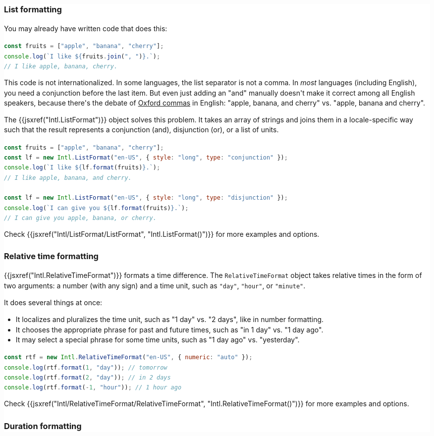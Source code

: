 ### List formatting

You may already have written code that does this:

```js example-bad
const fruits = ["apple", "banana", "cherry"];
console.log(`I like ${fruits.join(", ")}.`);
// I like apple, banana, cherry.
```

This code is not internationalized. In some languages, the list separator is not a comma. In _most_ languages (including English), you need a conjunction before the last item. But even just adding an "and" manually doesn't make it correct among all English speakers, because there's the debate of [Oxford commas](https://en.wikipedia.org/wiki/Serial_comma) in English: "apple, banana, and cherry" vs. "apple, banana and cherry".

The {{jsxref("Intl.ListFormat")}} object solves this problem. It takes an array of strings and joins them in a locale-specific way such that the result represents a conjunction (and), disjunction (or), or a list of units.

```js
const fruits = ["apple", "banana", "cherry"];
const lf = new Intl.ListFormat("en-US", { style: "long", type: "conjunction" });
console.log(`I like ${lf.format(fruits)}.`);
// I like apple, banana, and cherry.

const lf = new Intl.ListFormat("en-US", { style: "long", type: "disjunction" });
console.log(`I can give you ${lf.format(fruits)}.`);
// I can give you apple, banana, or cherry.
```

Check {{jsxref("Intl/ListFormat/ListFormat", "Intl.ListFormat()")}} for more examples and options.

### Relative time formatting

{{jsxref("Intl.RelativeTimeFormat")}} formats a time difference. The `RelativeTimeFormat` object takes relative times in the form of two arguments: a number (with any sign) and a time unit, such as `"day"`, `"hour"`, or `"minute"`.

It does several things at once:

- It localizes and pluralizes the time unit, such as "1 day" vs. "2 days", like in number formatting.
- It chooses the appropriate phrase for past and future times, such as "in 1 day" vs. "1 day ago".
- It may select a special phrase for some time units, such as "1 day ago" vs. "yesterday".

```js
const rtf = new Intl.RelativeTimeFormat("en-US", { numeric: "auto" });
console.log(rtf.format(1, "day")); // tomorrow
console.log(rtf.format(2, "day")); // in 2 days
console.log(rtf.format(-1, "hour")); // 1 hour ago
```

Check {{jsxref("Intl/RelativeTimeFormat/RelativeTimeFormat", "Intl.RelativeTimeFormat()")}} for more examples and options.

### Duration formatting
